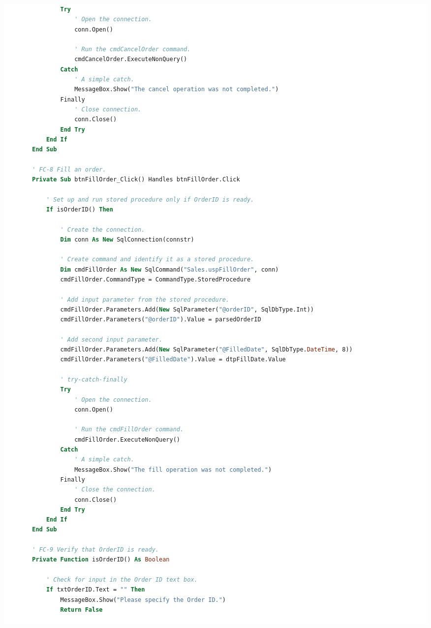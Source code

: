 ```vb  
                Try  
                    ' Open the connection.  
                    conn.Open()  
  
                    ' Run the cmdCancelOrder command.  
                    cmdCancelOrder.ExecuteNonQuery()  
                Catch  
                    ' A simple catch.  
                    MessageBox.Show("The cancel operation was not completed.")  
                Finally  
                    ' Close connection.  
                    conn.Close()  
                End Try  
            End If  
        End Sub  
  
        ' FC-8 Fill an order.  
        Private Sub btnFillOrder_Click() Handles btnFillOrder.Click  
  
            ' Set up and run stored procedure only if OrderID is ready.  
            If isOrderID() Then  
  
                ' Create the connection.  
                Dim conn As New SqlConnection(connstr)  
  
                ' Create command and identify it as a stored procedure.  
                Dim cmdFillOrder As New SqlCommand("Sales.uspFillOrder", conn)  
                cmdFillOrder.CommandType = CommandType.StoredProcedure  
  
                ' Add input parameter from the stored procedure.  
                cmdFillOrder.Parameters.Add(New SqlParameter("@orderID", SqlDbType.Int))  
                cmdFillOrder.Parameters("@orderID").Value = parsedOrderID  
  
                ' Add second input parameter.  
                cmdFillOrder.Parameters.Add(New SqlParameter("@FilledDate", SqlDbType.DateTime, 8))  
                cmdFillOrder.Parameters("@FilledDate").Value = dtpFillDate.Value  
  
                ' try-catch-finally  
                Try  
                    ' Open the connection.  
                    conn.Open()  
  
                    ' Run the cmdFillOrder command.   
                    cmdFillOrder.ExecuteNonQuery()  
                Catch  
                    ' A simple catch.  
                    MessageBox.Show("The fill operation was not completed.")  
                Finally  
                    ' Close the connection.  
                    conn.Close()  
                End Try  
            End If  
        End Sub  
  
        ' FC-9 Verify that OrderID is ready.  
        Private Function isOrderID() As Boolean  
  
            ' Check for input in the Order ID text box.  
            If txtOrderID.Text = "" Then  
                MessageBox.Show("Please specify the Order ID.")  
                Return False  
  
```